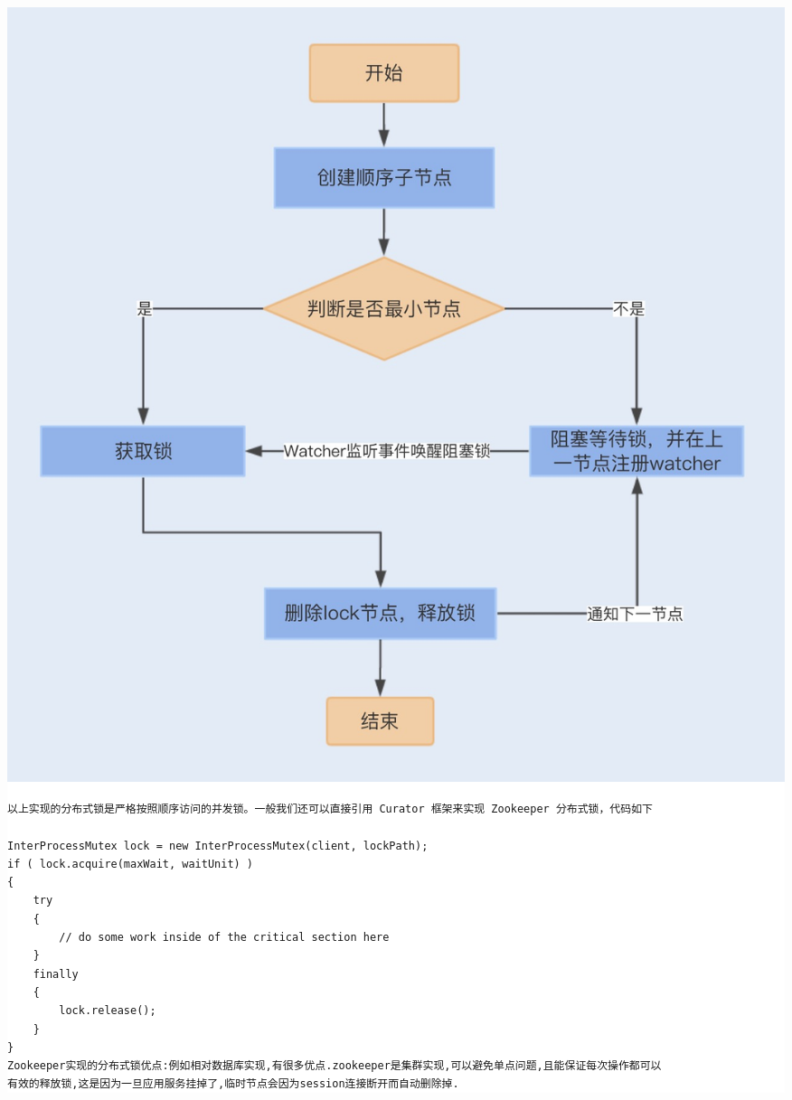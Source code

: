 ![image_44](../image_44.png)

    以上实现的分布式锁是严格按照顺序访问的并发锁。一般我们还可以直接引用 Curator 框架来实现 Zookeeper 分布式锁，代码如下
    
    InterProcessMutex lock = new InterProcessMutex(client, lockPath);
    if ( lock.acquire(maxWait, waitUnit) ) 
    {
        try 
        {
            // do some work inside of the critical section here
        }
        finally
        {
            lock.release();
        }
    }
    Zookeeper实现的分布式锁优点:例如相对数据库实现,有很多优点.zookeeper是集群实现,可以避免单点问题,且能保证每次操作都可以
    有效的释放锁,这是因为一旦应用服务挂掉了,临时节点会因为session连接断开而自动删除掉.
    